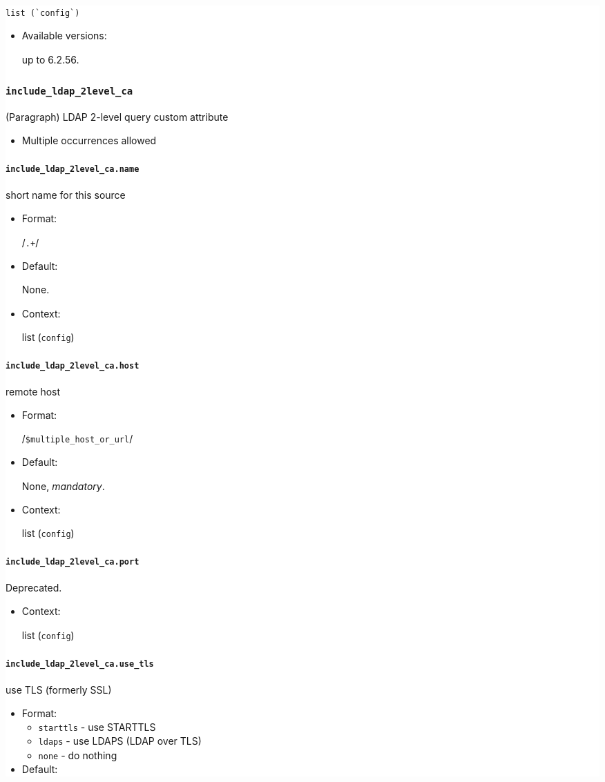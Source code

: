     list (`config`)

- Available versions:

    up to 6.2.56.

### `include_ldap_2level_ca`

(Paragraph)
LDAP 2-level query custom attribute

- Multiple occurrences allowed

#### `include_ldap_2level_ca.name`

short name for this source

- Format:

    /`.+`/

- Default:

    None.

- Context:

    list (`config`)

#### `include_ldap_2level_ca.host`

remote host

- Format:

    /`$multiple_host_or_url`/

- Default:

    None, _mandatory_.

- Context:

    list (`config`)

#### `include_ldap_2level_ca.port`

Deprecated.

- Context:

    list (`config`)

#### `include_ldap_2level_ca.use_tls`

use TLS (formerly SSL)

- Format:
    - `starttls` - use STARTTLS
    - `ldaps` - use LDAPS (LDAP over TLS)
    - `none` - do nothing
- Default:
